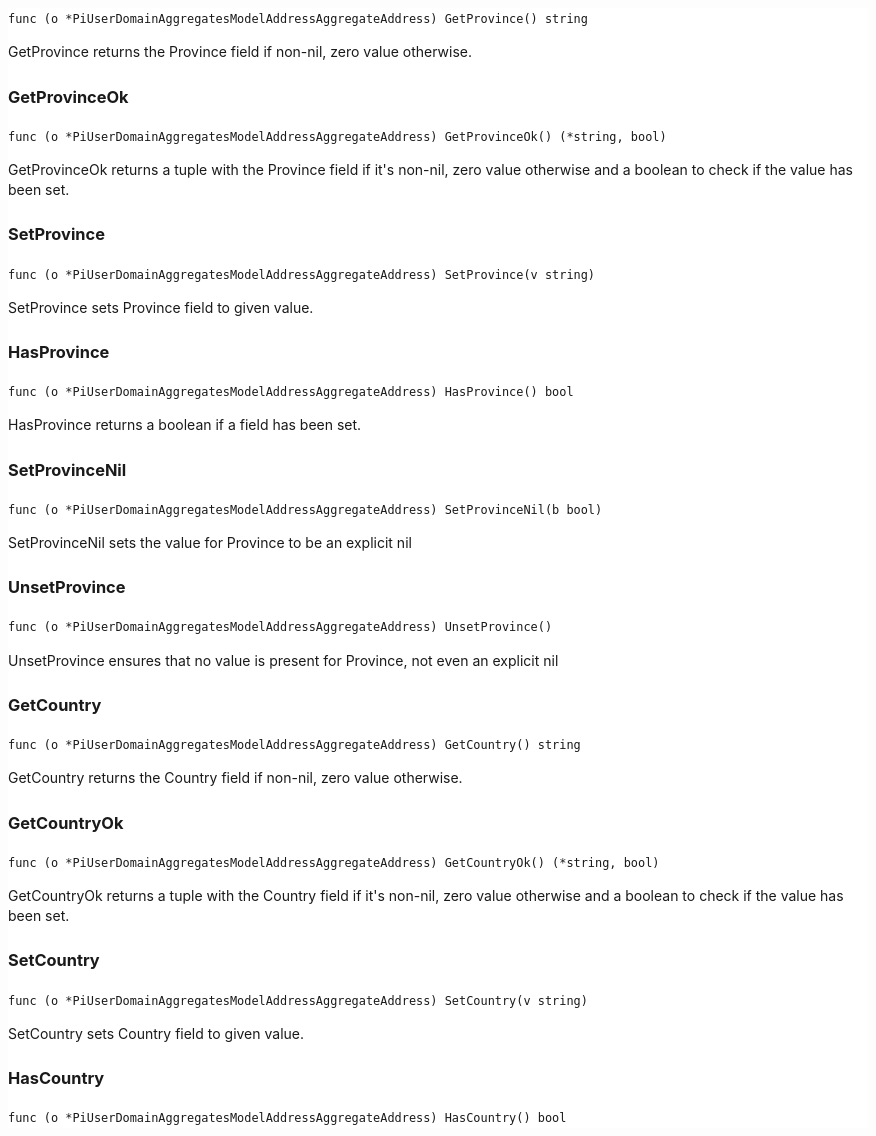 `func (o *PiUserDomainAggregatesModelAddressAggregateAddress) GetProvince() string`

GetProvince returns the Province field if non-nil, zero value otherwise.

### GetProvinceOk

`func (o *PiUserDomainAggregatesModelAddressAggregateAddress) GetProvinceOk() (*string, bool)`

GetProvinceOk returns a tuple with the Province field if it's non-nil, zero value otherwise
and a boolean to check if the value has been set.

### SetProvince

`func (o *PiUserDomainAggregatesModelAddressAggregateAddress) SetProvince(v string)`

SetProvince sets Province field to given value.

### HasProvince

`func (o *PiUserDomainAggregatesModelAddressAggregateAddress) HasProvince() bool`

HasProvince returns a boolean if a field has been set.

### SetProvinceNil

`func (o *PiUserDomainAggregatesModelAddressAggregateAddress) SetProvinceNil(b bool)`

 SetProvinceNil sets the value for Province to be an explicit nil

### UnsetProvince
`func (o *PiUserDomainAggregatesModelAddressAggregateAddress) UnsetProvince()`

UnsetProvince ensures that no value is present for Province, not even an explicit nil
### GetCountry

`func (o *PiUserDomainAggregatesModelAddressAggregateAddress) GetCountry() string`

GetCountry returns the Country field if non-nil, zero value otherwise.

### GetCountryOk

`func (o *PiUserDomainAggregatesModelAddressAggregateAddress) GetCountryOk() (*string, bool)`

GetCountryOk returns a tuple with the Country field if it's non-nil, zero value otherwise
and a boolean to check if the value has been set.

### SetCountry

`func (o *PiUserDomainAggregatesModelAddressAggregateAddress) SetCountry(v string)`

SetCountry sets Country field to given value.

### HasCountry

`func (o *PiUserDomainAggregatesModelAddressAggregateAddress) HasCountry() bool`
